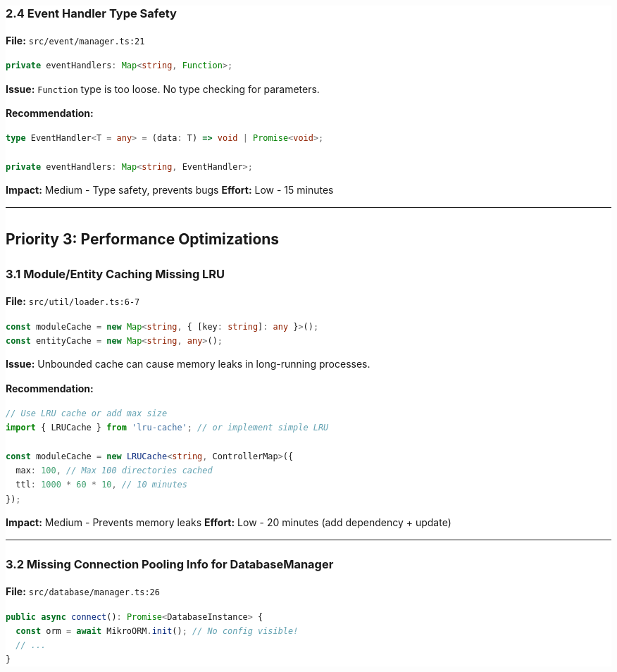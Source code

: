 ### 2.4 Event Handler Type Safety

**File:** `src/event/manager.ts:21`

```typescript
private eventHandlers: Map<string, Function>;
```

**Issue:** `Function` type is too loose. No type checking for parameters.

**Recommendation:**

```typescript
type EventHandler<T = any> = (data: T) => void | Promise<void>;

private eventHandlers: Map<string, EventHandler>;
```

**Impact:** Medium - Type safety, prevents bugs
**Effort:** Low - 15 minutes

---

## Priority 3: Performance Optimizations

### 3.1 Module/Entity Caching Missing LRU

**File:** `src/util/loader.ts:6-7`

```typescript
const moduleCache = new Map<string, { [key: string]: any }>();
const entityCache = new Map<string, any>();
```

**Issue:** Unbounded cache can cause memory leaks in long-running processes.

**Recommendation:**

```typescript
// Use LRU cache or add max size
import { LRUCache } from 'lru-cache'; // or implement simple LRU

const moduleCache = new LRUCache<string, ControllerMap>({
  max: 100, // Max 100 directories cached
  ttl: 1000 * 60 * 10, // 10 minutes
});
```

**Impact:** Medium - Prevents memory leaks
**Effort:** Low - 20 minutes (add dependency + update)

---

### 3.2 Missing Connection Pooling Info for DatabaseManager

**File:** `src/database/manager.ts:26`

```typescript
public async connect(): Promise<DatabaseInstance> {
  const orm = await MikroORM.init(); // No config visible!
  // ...
}
```
